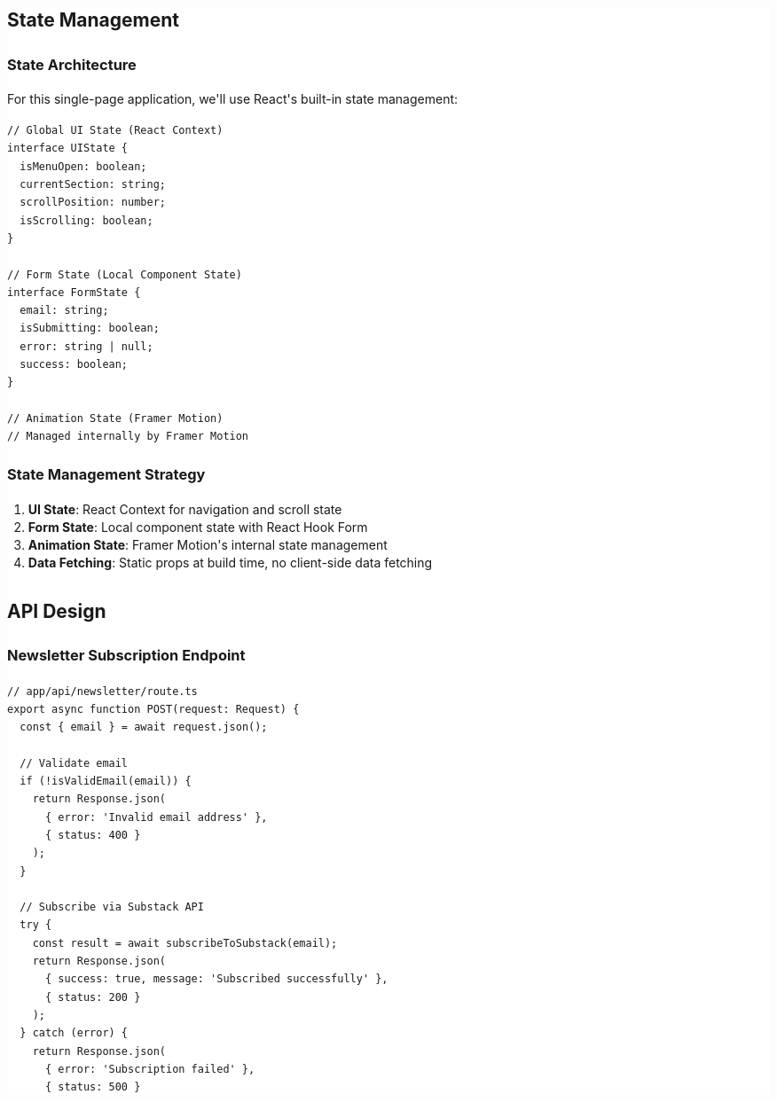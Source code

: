 ## State Management

### State Architecture

For this single-page application, we'll use React's built-in state management:

```tsx
// Global UI State (React Context)
interface UIState {
  isMenuOpen: boolean;
  currentSection: string;
  scrollPosition: number;
  isScrolling: boolean;
}

// Form State (Local Component State)
interface FormState {
  email: string;
  isSubmitting: boolean;
  error: string | null;
  success: boolean;
}

// Animation State (Framer Motion)
// Managed internally by Framer Motion

```

### State Management Strategy

1. **UI State**: React Context for navigation and scroll state
2. **Form State**: Local component state with React Hook Form
3. **Animation State**: Framer Motion's internal state management
4. **Data Fetching**: Static props at build time, no client-side data fetching

## API Design

### Newsletter Subscription Endpoint

```tsx
// app/api/newsletter/route.ts
export async function POST(request: Request) {
  const { email } = await request.json();

  // Validate email
  if (!isValidEmail(email)) {
    return Response.json(
      { error: 'Invalid email address' },
      { status: 400 }
    );
  }

  // Subscribe via Substack API
  try {
    const result = await subscribeToSubstack(email);
    return Response.json(
      { success: true, message: 'Subscribed successfully' },
      { status: 200 }
    );
  } catch (error) {
    return Response.json(
      { error: 'Subscription failed' },
      { status: 500 }
```